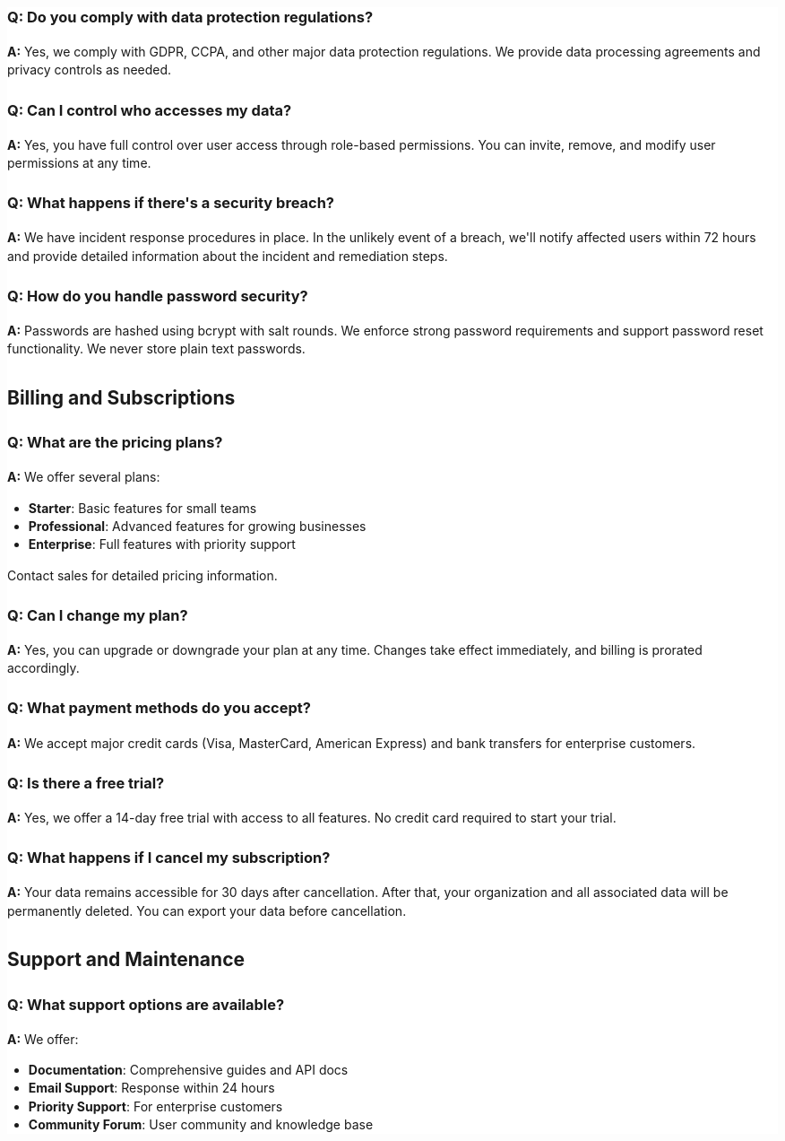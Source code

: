 ### Q: Do you comply with data protection regulations?
**A:** Yes, we comply with GDPR, CCPA, and other major data protection regulations. We provide data processing agreements and privacy controls as needed.

### Q: Can I control who accesses my data?
**A:** Yes, you have full control over user access through role-based permissions. You can invite, remove, and modify user permissions at any time.

### Q: What happens if there's a security breach?
**A:** We have incident response procedures in place. In the unlikely event of a breach, we'll notify affected users within 72 hours and provide detailed information about the incident and remediation steps.

### Q: How do you handle password security?
**A:** Passwords are hashed using bcrypt with salt rounds. We enforce strong password requirements and support password reset functionality. We never store plain text passwords.

## Billing and Subscriptions

### Q: What are the pricing plans?
**A:** We offer several plans:
- **Starter**: Basic features for small teams
- **Professional**: Advanced features for growing businesses
- **Enterprise**: Full features with priority support

Contact sales for detailed pricing information.

### Q: Can I change my plan?
**A:** Yes, you can upgrade or downgrade your plan at any time. Changes take effect immediately, and billing is prorated accordingly.

### Q: What payment methods do you accept?
**A:** We accept major credit cards (Visa, MasterCard, American Express) and bank transfers for enterprise customers.

### Q: Is there a free trial?
**A:** Yes, we offer a 14-day free trial with access to all features. No credit card required to start your trial.

### Q: What happens if I cancel my subscription?
**A:** Your data remains accessible for 30 days after cancellation. After that, your organization and all associated data will be permanently deleted. You can export your data before cancellation.

## Support and Maintenance

### Q: What support options are available?
**A:** We offer:
- **Documentation**: Comprehensive guides and API docs
- **Email Support**: Response within 24 hours
- **Priority Support**: For enterprise customers
- **Community Forum**: User community and knowledge base
